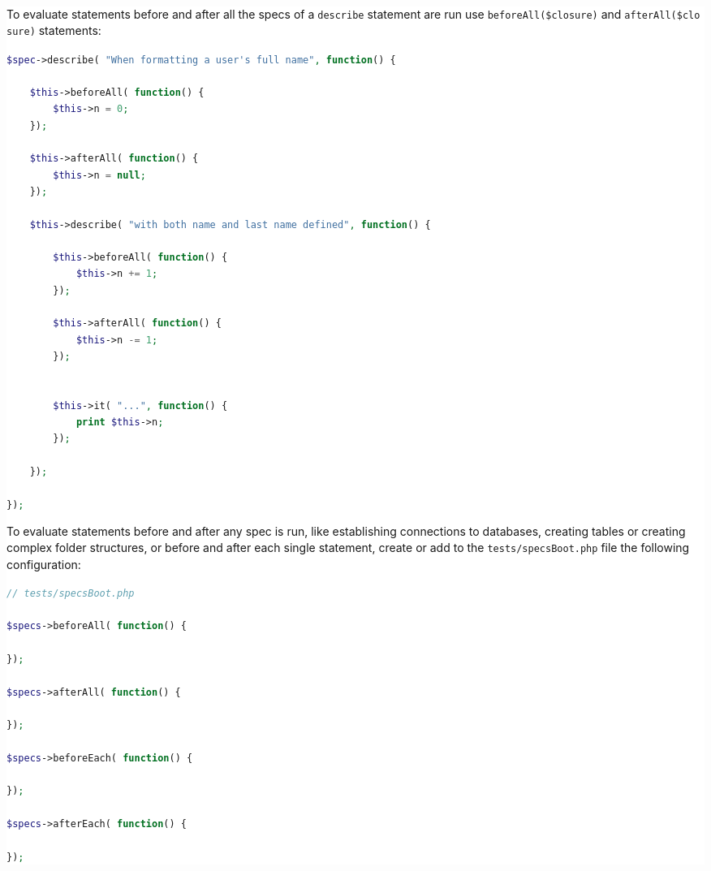 To evaluate statements before and after all the specs of a `describe` statement are run use `beforeAll($closure)` and `afterAll($closure)` statements:

```php
$spec->describe( "When formatting a user's full name", function() {

    $this->beforeAll( function() {
        $this->n = 0;
    });

    $this->afterAll( function() {
        $this->n = null;
    });

    $this->describe( "with both name and last name defined", function() {

        $this->beforeAll( function() {
            $this->n += 1;
        });

        $this->afterAll( function() {
            $this->n -= 1;
        });


        $this->it( "...", function() {
            print $this->n;
        });

    });

});
```

To evaluate statements before and after any spec is run, like establishing connections to databases, creating tables or creating complex folder structures, or before and after each single statement, create or add to the `tests/specsBoot.php` file the following configuration:

```php
// tests/specsBoot.php

$specs->beforeAll( function() {

});

$specs->afterAll( function() {

});

$specs->beforeEach( function() {

});

$specs->afterEach( function() {

});
```
